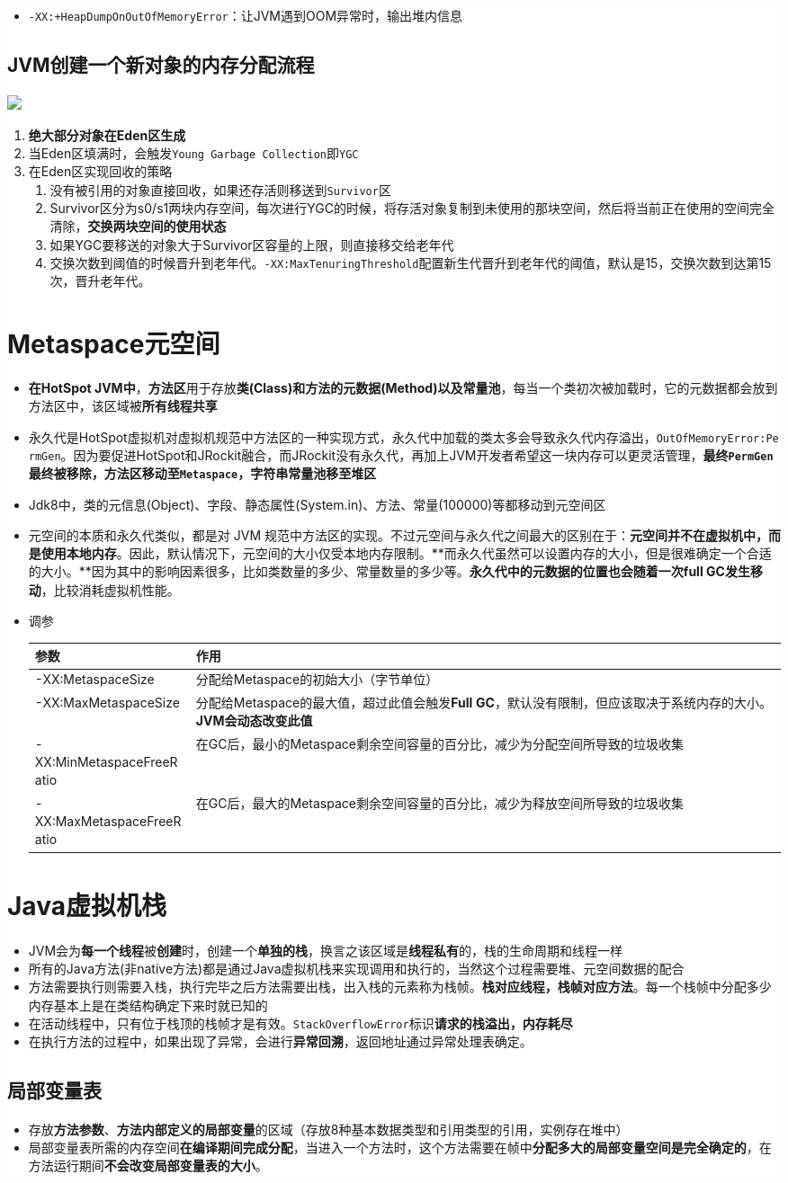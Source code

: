 - `-XX:+HeapDumpOnOutOfMemoryError`：让JVM遇到OOM异常时，输出堆内信息

## JVM创建一个新对象的内存分配流程

![](https://wingbun-notes-image.oss-cn-guangzhou.aliyuncs.com/images/007S8ZIlgy1gfsrktwl9jj30y50u0x6q.jpg)

1. **绝大部分对象在Eden区生成**
2. 当Eden区填满时，会触发`Young Garbage Collection`即`YGC`
3. 在Eden区实现回收的策略
   1. 没有被引用的对象直接回收，如果还存活则移送到`Survivor`区
   2. Survivor区分为s0/s1两块内存空间，每次进行YGC的时候，将存活对象复制到未使用的那块空间，然后将当前正在使用的空间完全清除，**交换两块空间的使用状态**
   3. 如果YGC要移送的对象大于Survivor区容量的上限，则直接移交给老年代
   4. 交换次数到阈值的时候晋升到老年代。`-XX:MaxTenuringThreshold`配置新生代晋升到老年代的阈值，默认是15，交换次数到达第15次，晋升老年代。

# Metaspace元空间

- **在HotSpot JVM中**，**方法区**用于存放**类(Class)**和**方法的元数据(Method)**以及**常量池**，每当一个类初次被加载时，它的元数据都会放到方法区中，该区域被**所有线程共享**

- 永久代是HotSpot虚拟机对虚拟机规范中方法区的一种实现方式，永久代中加载的类太多会导致永久代内存溢出，`OutOfMemoryError:PermGen`。因为要促进HotSpot和JRockit融合，而JRockit没有永久代，再加上JVM开发者希望这一块内存可以更灵活管理，**最终`PermGen`最终被移除，方法区移动至`Metaspace`，字符串常量池移至堆区**

- Jdk8中，类的元信息(Object)、字段、静态属性(System.in)、方法、常量(100000)等都移动到元空间区

- 元空间的本质和永久代类似，都是对 JVM 规范中方法区的实现。不过元空间与永久代之间最大的区别在于：**元空间并不在虚拟机中，而是使用本地内存**。因此，默认情况下，元空间的大小仅受本地内存限制。**而永久代虽然可以设置内存的大小，但是很难确定一个合适的大小。**因为其中的影响因素很多，比如类数量的多少、常量数量的多少等。**永久代中的元数据的位置也会随着一次full GC发生移动**，比较消耗虚拟机性能。

- 调参

  | 参数                      | 作用                                                         |
  | ------------------------- | ------------------------------------------------------------ |
  | -XX:MetaspaceSize         | 分配给Metaspace的初始大小（字节单位）                        |
  | -XX:MaxMetaspaceSize      | 分配给Metaspace的最大值，超过此值会触发**Full GC**，默认没有限制，但应该取决于系统内存的大小。**JVM会动态改变此值** |
  | -XX:MinMetaspaceFreeRatio | 在GC后，最小的Metaspace剩余空间容量的百分比，减少为分配空间所导致的垃圾收集 |
  | -XX:MaxMetaspaceFreeRatio | 在GC后，最大的Metaspace剩余空间容量的百分比，减少为释放空间所导致的垃圾收集 |

  

# Java虚拟机栈

- JVM会为**每一个线程**被**创建**时，创建一个**单独的栈**，换言之该区域是**线程私有**的，栈的生命周期和线程一样
- 所有的Java方法(非native方法)都是通过Java虚拟机栈来实现调用和执行的，当然这个过程需要堆、元空间数据的配合
- 方法需要执行则需要入栈，执行完毕之后方法需要出栈，出入栈的元素称为栈帧。**栈对应线程，栈帧对应方法**。每一个栈帧中分配多少内存基本上是在类结构确定下来时就已知的
- 在活动线程中，只有位于栈顶的栈帧才是有效。`StackOverflowError`标识**请求的栈溢出，内存耗尽**
- 在执行方法的过程中，如果出现了异常，会进行**异常回溯**，返回地址通过异常处理表确定。

## 局部变量表

- 存放**方法参数**、**方法内部定义的局部变量**的区域（存放8种基本数据类型和引用类型的引用，实例存在堆中）
- 局部变量表所需的内存空间**在编译期间完成分配**，当进入一个方法时，这个方法需要在帧中**分配多大的局部变量空间是完全确定的**，在方法运行期间**不会改变局部变量表的大小**。
